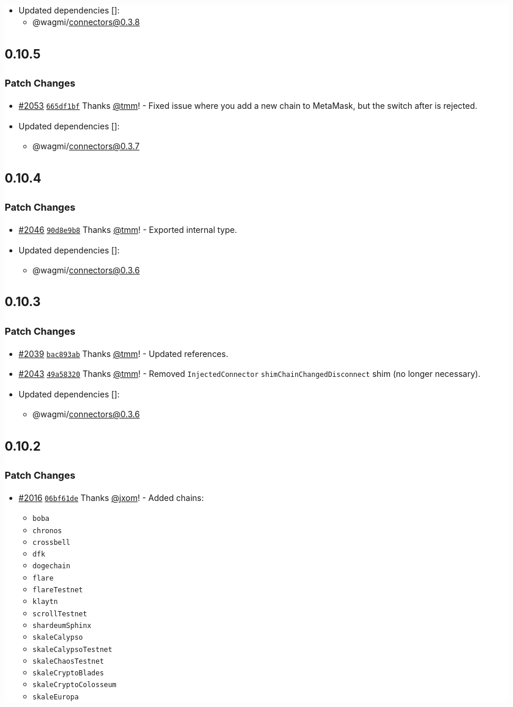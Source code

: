 - Updated dependencies []:
  - @wagmi/connectors@0.3.8

## 0.10.5

### Patch Changes

- [#2053](https://github.com/wagmi-dev/wagmi/pull/2053) [`665df1bf`](https://github.com/wagmi-dev/wagmi/commit/665df1bf2afccb533102069def395e19fb7194dd) Thanks [@tmm](https://github.com/tmm)! - Fixed issue where you add a new chain to MetaMask, but the switch after is rejected.

- Updated dependencies []:
  - @wagmi/connectors@0.3.7

## 0.10.4

### Patch Changes

- [#2046](https://github.com/wagmi-dev/wagmi/pull/2046) [`90d8e9b8`](https://github.com/wagmi-dev/wagmi/commit/90d8e9b87962b72c54311649537e91a953660f9b) Thanks [@tmm](https://github.com/tmm)! - Exported internal type.

- Updated dependencies []:
  - @wagmi/connectors@0.3.6

## 0.10.3

### Patch Changes

- [#2039](https://github.com/wagmi-dev/wagmi/pull/2039) [`bac893ab`](https://github.com/wagmi-dev/wagmi/commit/bac893ab26012d4d8741c4f80e8b8813aee26f0c) Thanks [@tmm](https://github.com/tmm)! - Updated references.

- [#2043](https://github.com/wagmi-dev/wagmi/pull/2043) [`49a58320`](https://github.com/wagmi-dev/wagmi/commit/49a58320ab5f1f13bc4de25abcc028c8335e98f0) Thanks [@tmm](https://github.com/tmm)! - Removed `InjectedConnector` `shimChainChangedDisconnect` shim (no longer necessary).

- Updated dependencies []:
  - @wagmi/connectors@0.3.6

## 0.10.2

### Patch Changes

- [#2016](https://github.com/wagmi-dev/wagmi/pull/2016) [`06bf61de`](https://github.com/wagmi-dev/wagmi/commit/06bf61dee6d2920777bd9392491e6b7aedebe7ab) Thanks [@jxom](https://github.com/jxom)! - Added chains:

  - `boba`
  - `chronos`
  - `crossbell`
  - `dfk`
  - `dogechain`
  - `flare`
  - `flareTestnet`
  - `klaytn`
  - `scrollTestnet`
  - `shardeumSphinx`
  - `skaleCalypso`
  - `skaleCalypsoTestnet`
  - `skaleChaosTestnet`
  - `skaleCryptoBlades`
  - `skaleCryptoColosseum`
  - `skaleEuropa`